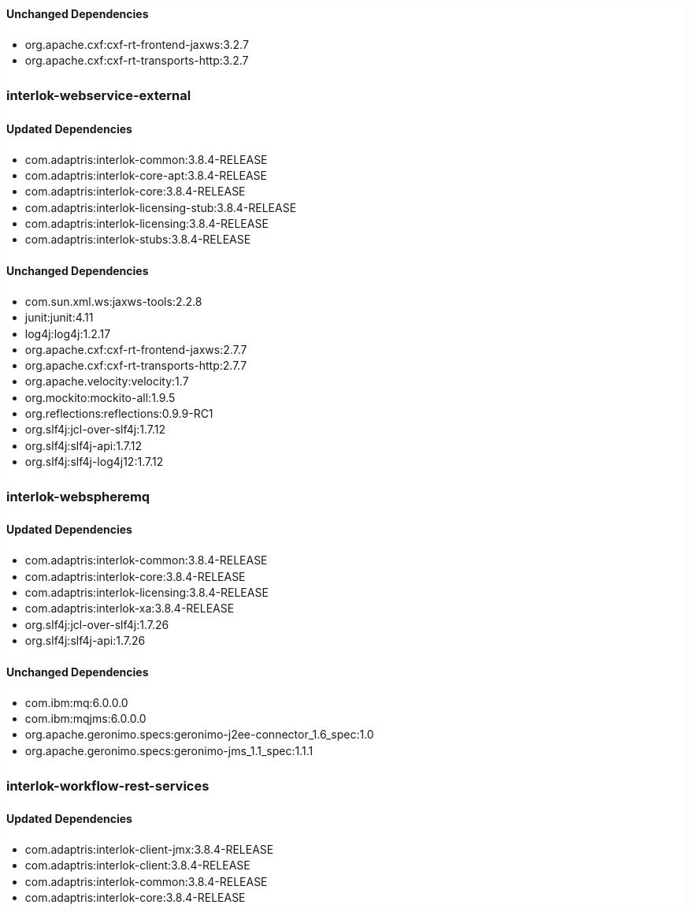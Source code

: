 #### Unchanged Dependencies ####
- org.apache.cxf:cxf-rt-frontend-jaxws:3.2.7
- org.apache.cxf:cxf-rt-transports-http:3.2.7

### interlok-webservice-external ###

#### Updated Dependencies ####
- com.adaptris:interlok-common:3.8.4-RELEASE
- com.adaptris:interlok-core-apt:3.8.4-RELEASE
- com.adaptris:interlok-core:3.8.4-RELEASE
- com.adaptris:interlok-licensing-stub:3.8.4-RELEASE
- com.adaptris:interlok-licensing:3.8.4-RELEASE
- com.adaptris:interlok-stubs:3.8.4-RELEASE

#### Unchanged Dependencies ####
- com.sun.xml.ws:jaxws-tools:2.2.8
- junit:junit:4.11
- log4j:log4j:1.2.17
- org.apache.cxf:cxf-rt-frontend-jaxws:2.7.7
- org.apache.cxf:cxf-rt-transports-http:2.7.7
- org.apache.velocity:velocity:1.7
- org.mockito:mockito-all:1.9.5
- org.reflections:reflections:0.9.9-RC1
- org.slf4j:jcl-over-slf4j:1.7.12
- org.slf4j:slf4j-api:1.7.12
- org.slf4j:slf4j-log4j12:1.7.12

### interlok-webspheremq ###

#### Updated Dependencies ####
- com.adaptris:interlok-common:3.8.4-RELEASE
- com.adaptris:interlok-core:3.8.4-RELEASE
- com.adaptris:interlok-licensing:3.8.4-RELEASE
- com.adaptris:interlok-xa:3.8.4-RELEASE
- org.slf4j:jcl-over-slf4j:1.7.26
- org.slf4j:slf4j-api:1.7.26

#### Unchanged Dependencies ####
- com.ibm:mq:6.0.0.0
- com.ibm:mqjms:6.0.0.0
- org.apache.geronimo.specs:geronimo-j2ee-connector_1.6_spec:1.0
- org.apache.geronimo.specs:geronimo-jms_1.1_spec:1.1.1

### interlok-workflow-rest-services ###

#### Updated Dependencies ####
- com.adaptris:interlok-client-jmx:3.8.4-RELEASE
- com.adaptris:interlok-client:3.8.4-RELEASE
- com.adaptris:interlok-common:3.8.4-RELEASE
- com.adaptris:interlok-core:3.8.4-RELEASE
